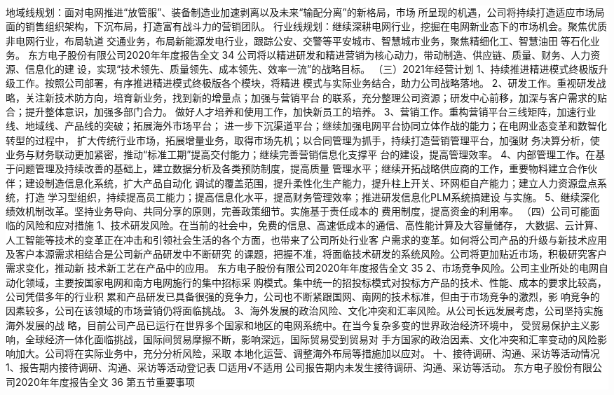 地域线规划：面对电网推进“放管服”、装备制造业加速剥离以及未来“输配分离”的新格局，市场
所呈现的机遇，公司将持续打造适应市场局面的销售组织架构，下沉布局，打造富有战斗力的营销团队。
行业线规划：继续深耕电网行业，挖掘在电网新业态下的市场机会。聚焦优质非电网行业，布局轨道
交通业务，布局新能源发电行业，跟踪公安、交警等平安城市、智慧城市业务，聚焦精细化工、智慧油田
等石化业务。
东方电子股份有限公司2020年年度报告全文
34
公司将以精进研发和精进营销为核心动力，带动制造、供应链、质量、财务、人力资源、信息化的建
设，实现“技术领先、质量领先、成本领先、效率一流”的战略目标。
（三）2021年经营计划
1、持续推进精进模式终极版升级工作。按照公司部署，有序推进精进模式终极版各个模块，将精进
模式与实际业务结合，助力公司战略落地。
2、研发工作。重视研发战略，关注新技术防方向，培育新业务，找到新的增量点；加强与营销平台
的联系，充分整理公司资源；研发中心前移，加深与客户需求的贴合；提升整体意识，加强多部门合力。
做好人才培养和使用工作，加快新员工的培养。
3、营销工作。重构营销平台三线矩阵，加速行业线、地域线、产品线的突破；拓展海外市场平台；
进一步下沉渠道平台；继续加强电网平台协同立体作战的能力；在电网业态变革和数智化转型的过程中，
扩大传统行业市场，拓展增量业务，取得市场先机；以合同管理为抓手，持续打造营销管理平台，加强财
务决算分析，使业务与财务联动更加紧密，推动“标准工期”提高交付能力；继续完善营销信息化支撑平
台的建设，提高管理效率。
4、内部管理工作。在基于问题管理及持续改善的基础上，建立数据分析及各类预防制度，提高质量
管理水平；继续开拓战略供应商的工作，重要物料建立合作伙伴；建设制造信息化系统，扩大产品自动化
调试的覆盖范围，提升柔性化生产能力，提升柱上开关、环网柜自产能力；建立人力资源盘点系统，打造
学习型组织，持续提高员工能力；提高信息化水平，提高财务管理效率；推进研发信息化PLM系统搞建设
与实施。
5、继续深化绩效机制改革。坚持业务导向、共同分享的原则，完善政策细节。实施基于责任成本的
费用制度，提高资金的利用率。
（四）公司可能面临的风险和应对措施
1、技术研发风险。在当前的社会中，免费的信息、高速低成本的通信、高性能计算及大容量储存，
大数据、云计算、人工智能等技术的变革正在冲击和引领社会生活的各个方面，也带来了公司所处行业客
户需求的变革。如何将公司产品的升级与新技术应用及客户本源需求相结合是公司新产品研发中不断研究
的课题，把握不准，将面临技术研发的系统风险。公司将更加贴近市场，积极研究客户需求变化，推动新
技术新工艺在产品中的应用。
东方电子股份有限公司2020年年度报告全文
35
2、市场竞争风险。公司主业所处的电网自动化领域，主要按国家电网和南方电网施行的集中招标采
购模式。集中统一的招投标模式对投标方产品的技术、性能、成本的要求比较高，公司凭借多年的行业积
累和产品研发已具备很强的竞争力，公司也不断紧跟国网、南网的技术标准，但由于市场竞争的激烈，影
响竞争的因素较多，公司在该领域的市场营销仍将面临挑战。
3、海外发展的政治风险、文化冲突和汇率风险。从公司长远发展考虑，公司坚持实施海外发展的战
略，目前公司产品已运行在世界多个国家和地区的电网系统中。在当今复杂多变的世界政治经济环境中，
受贸易保护主义影响，全球经济一体化面临挑战，国际间贸易摩擦不断，影响深远，国际贸易受到贸易对
手方国家的政治因素、文化冲突和汇率变动的风险影响加大。公司将在实际业务中，充分分析风险，采取
本地化运营、调整海外布局等措施加以应对。
十、接待调研、沟通、采访等活动情况
1、报告期内接待调研、沟通、采访等活动登记表
□适用√不适用
公司报告期内未发生接待调研、沟通、采访等活动。
东方电子股份有限公司2020年年度报告全文
36
第五节重要事项